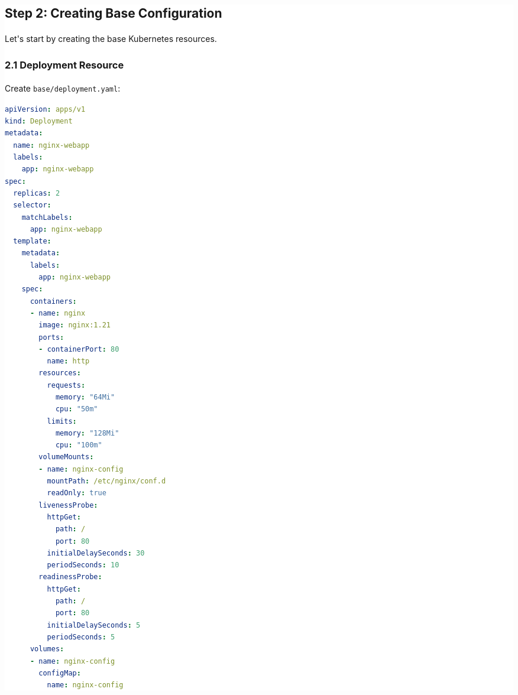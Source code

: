 ## Step 2: Creating Base Configuration

Let's start by creating the base Kubernetes resources.

### 2.1 Deployment Resource

Create `base/deployment.yaml`:

```yaml
apiVersion: apps/v1
kind: Deployment
metadata:
  name: nginx-webapp
  labels:
    app: nginx-webapp
spec:
  replicas: 2
  selector:
    matchLabels:
      app: nginx-webapp
  template:
    metadata:
      labels:
        app: nginx-webapp
    spec:
      containers:
      - name: nginx
        image: nginx:1.21
        ports:
        - containerPort: 80
          name: http
        resources:
          requests:
            memory: "64Mi"
            cpu: "50m"
          limits:
            memory: "128Mi"
            cpu: "100m"
        volumeMounts:
        - name: nginx-config
          mountPath: /etc/nginx/conf.d
          readOnly: true
        livenessProbe:
          httpGet:
            path: /
            port: 80
          initialDelaySeconds: 30
          periodSeconds: 10
        readinessProbe:
          httpGet:
            path: /
            port: 80
          initialDelaySeconds: 5
          periodSeconds: 5
      volumes:
      - name: nginx-config
        configMap:
          name: nginx-config
```
